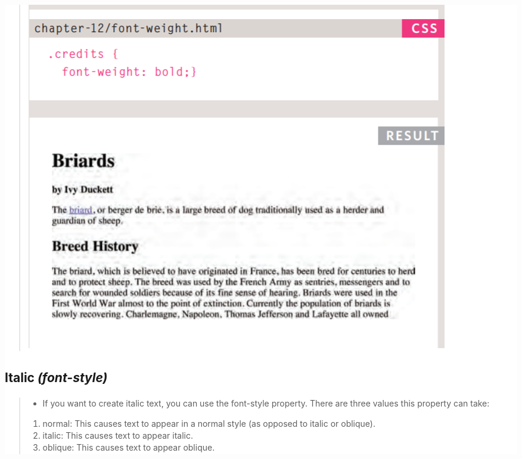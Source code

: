   > ![font-weight](font-weight.png)

## Italic *(font-style)*
 > * If you want to create italic text, you can use the font-style property. There are three values this property can take: 
  > 1. normal: This causes text to appear in a normal style (as opposed to italic or oblique).
  > 2. italic: This causes text to appear italic.
  > 3. oblique: This causes text to appear oblique.